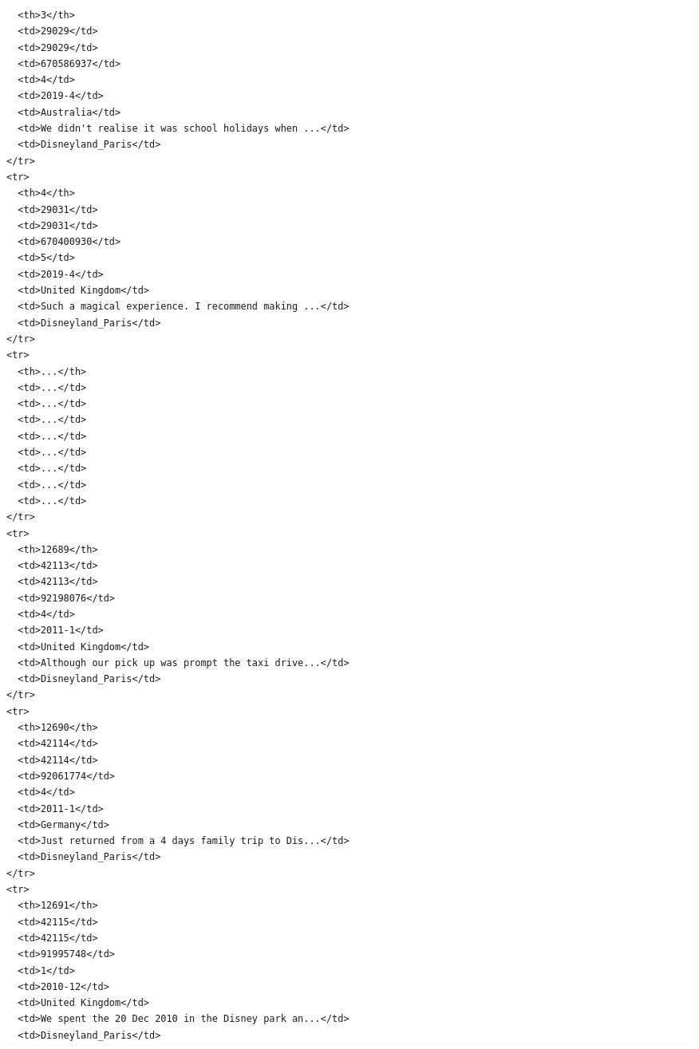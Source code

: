       <th>3</th>
      <td>29029</td>
      <td>29029</td>
      <td>670586937</td>
      <td>4</td>
      <td>2019-4</td>
      <td>Australia</td>
      <td>We didn't realise it was school holidays when ...</td>
      <td>Disneyland_Paris</td>
    </tr>
    <tr>
      <th>4</th>
      <td>29031</td>
      <td>29031</td>
      <td>670400930</td>
      <td>5</td>
      <td>2019-4</td>
      <td>United Kingdom</td>
      <td>Such a magical experience. I recommend making ...</td>
      <td>Disneyland_Paris</td>
    </tr>
    <tr>
      <th>...</th>
      <td>...</td>
      <td>...</td>
      <td>...</td>
      <td>...</td>
      <td>...</td>
      <td>...</td>
      <td>...</td>
      <td>...</td>
    </tr>
    <tr>
      <th>12689</th>
      <td>42113</td>
      <td>42113</td>
      <td>92198076</td>
      <td>4</td>
      <td>2011-1</td>
      <td>United Kingdom</td>
      <td>Although our pick up was prompt the taxi drive...</td>
      <td>Disneyland_Paris</td>
    </tr>
    <tr>
      <th>12690</th>
      <td>42114</td>
      <td>42114</td>
      <td>92061774</td>
      <td>4</td>
      <td>2011-1</td>
      <td>Germany</td>
      <td>Just returned from a 4 days family trip to Dis...</td>
      <td>Disneyland_Paris</td>
    </tr>
    <tr>
      <th>12691</th>
      <td>42115</td>
      <td>42115</td>
      <td>91995748</td>
      <td>1</td>
      <td>2010-12</td>
      <td>United Kingdom</td>
      <td>We spent the 20 Dec 2010 in the Disney park an...</td>
      <td>Disneyland_Paris</td>